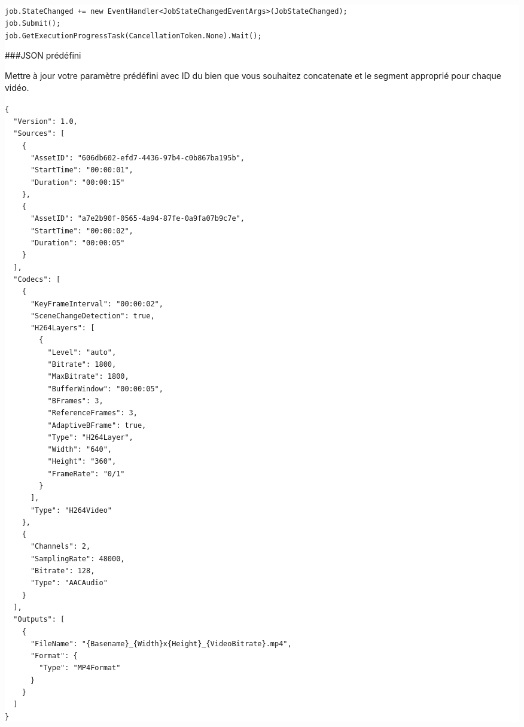     job.StateChanged += new EventHandler<JobStateChangedEventArgs>(JobStateChanged);
    job.Submit();
    job.GetExecutionProgressTask(CancellationToken.None).Wait();

###<a name="json-preset"></a>JSON prédéfini

Mettre à jour votre paramètre prédéfini avec ID du bien que vous souhaitez concatenate et le segment approprié pour chaque vidéo.

    {
      "Version": 1.0,
      "Sources": [
        {
          "AssetID": "606db602-efd7-4436-97b4-c0b867ba195b",
          "StartTime": "00:00:01",
          "Duration": "00:00:15"
        },
        {
          "AssetID": "a7e2b90f-0565-4a94-87fe-0a9fa07b9c7e",
          "StartTime": "00:00:02",
          "Duration": "00:00:05"
        }
      ],
      "Codecs": [
        {
          "KeyFrameInterval": "00:00:02",
          "SceneChangeDetection": true,
          "H264Layers": [
            {
              "Level": "auto",
              "Bitrate": 1800,
              "MaxBitrate": 1800,
              "BufferWindow": "00:00:05",
              "BFrames": 3,
              "ReferenceFrames": 3,
              "AdaptiveBFrame": true,
              "Type": "H264Layer",
              "Width": "640",
              "Height": "360",
              "FrameRate": "0/1"
            }
          ],
          "Type": "H264Video"
        },
        {
          "Channels": 2,
          "SamplingRate": 48000,
          "Bitrate": 128,
          "Type": "AACAudio"
        }
      ],
      "Outputs": [
        {
          "FileName": "{Basename}_{Width}x{Height}_{VideoBitrate}.mp4",
          "Format": {
            "Type": "MP4Format"
          }
        }
      ]
    }
